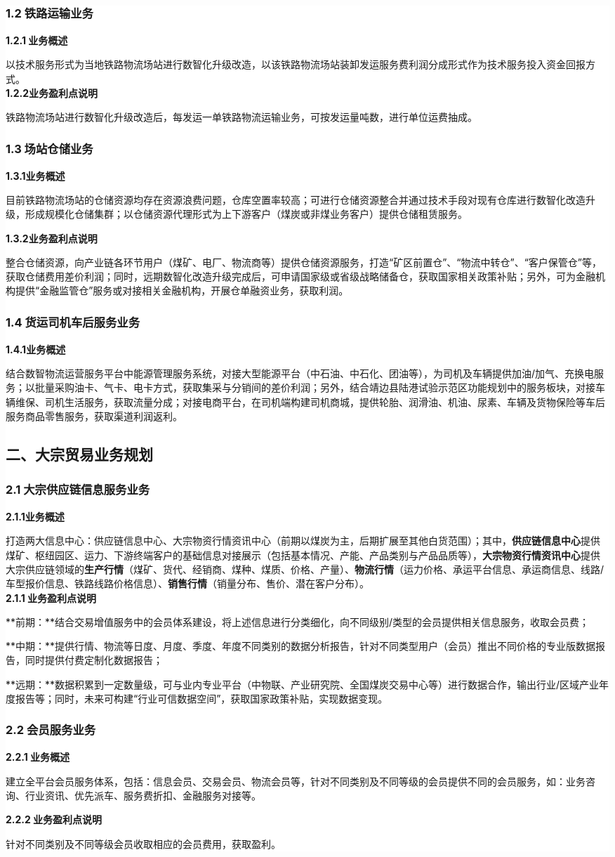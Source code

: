 ### 1.2 铁路运输业务

**1.2.1 业务概述**

以技术服务形式为当地铁路物流场站进行数智化升级改造，以该铁路物流场站装卸发运服务费利润分成形式作为技术服务投入资金回报方式。  
**1.2.2业务盈利点说明**

铁路物流场站进行数智化升级改造后，每发运一单铁路物流运输业务，可按发运量吨数，进行单位运费抽成。

### 1.3 场站仓储业务

**1.3.1业务概述**

目前铁路物流场站的仓储资源均存在资源浪费问题，仓库空置率较高；可进行仓储资源整合并通过技术手段对现有仓库进行数智化改造升级，形成规模化仓储集群；以仓储资源代理形式为上下游客户（煤炭或非煤业务客户）提供仓储租赁服务。

**1.3.2业务盈利点说明**

整合仓储资源，向产业链各环节用户（煤矿、电厂、物流商等）提供仓储资源服务，打造“矿区前置仓”、“物流中转仓”、“客户保管仓”等，获取仓储费用差价利润；同时，远期数智化改造升级完成后，可申请国家级或省级战略储备仓，获取国家相关政策补贴；另外，可为金融机构提供“金融监管仓”服务或对接相关金融机构，开展仓单融资业务，获取利润。

### 1.4 货运司机车后服务业务

**1.4.1业务概述**

结合数智物流运营服务平台中能源管理服务系统，对接大型能源平台（中石油、中石化、团油等），为司机及车辆提供加油/加气、充换电服务；以批量采购油卡、气卡、电卡方式，获取集采与分销间的差价利润；另外，结合靖边县陆港试验示范区功能规划中的服务板块，对接车辆维保、司机生活服务，获取流量分成；对接电商平台，在司机端构建司机商城，提供轮胎、润滑油、机油、尿素、车辆及货物保险等车后服务商品零售服务，获取渠道利润返利。

## 二、大宗贸易业务规划

### 2.1 大宗供应链信息服务业务

**2.1.1业务概述**

打造两大信息中心：供应链信息中心、大宗物资行情资讯中心（前期以煤炭为主，后期扩展至其他白货范围）；其中，**供应链信息中心**提供煤矿、枢纽园区、运力、下游终端客户的基础信息对接展示（包括基本情况、产能、产品类别与产品品质等），**大宗物资行情资讯中心**提供大宗供应链领域的**生产行情**（煤矿、货代、经销商、煤种、煤质、价格、产量）、**物流行情**（运力价格、承运平台信息、承运商信息、线路/车型报价信息、铁路线路价格信息）、**销售行情**（销量分布、售价、潜在客户分布）。  
**2.1.1 业务盈利点说明**

**前期：**结合交易增值服务中的会员体系建设，将上述信息进行分类细化，向不同级别/类型的会员提供相关信息服务，收取会员费；

**中期：**提供行情、物流等日度、月度、季度、年度不同类别的数据分析报告，针对不同类型用户（会员）推出不同价格的专业版数据报告，同时提供付费定制化数据报告；

**远期：**数据积累到一定数量级，可与业内专业平台（中物联、产业研究院、全国煤炭交易中心等）进行数据合作，输出行业/区域产业年度报告等；同时，未来可构建“行业可信数据空间”，获取国家政策补贴，实现数据变现。

### 2.2 会员服务业务

**2.2.1 业务概述**

建立全平台会员服务体系，包括：信息会员、交易会员、物流会员等，针对不同类别及不同等级的会员提供不同的会员服务，如：业务咨询、行业资讯、优先派车、服务费折扣、金融服务对接等。

**2.2.2 业务盈利点说明**

针对不同类别及不同等级会员收取相应的会员费用，获取盈利。
